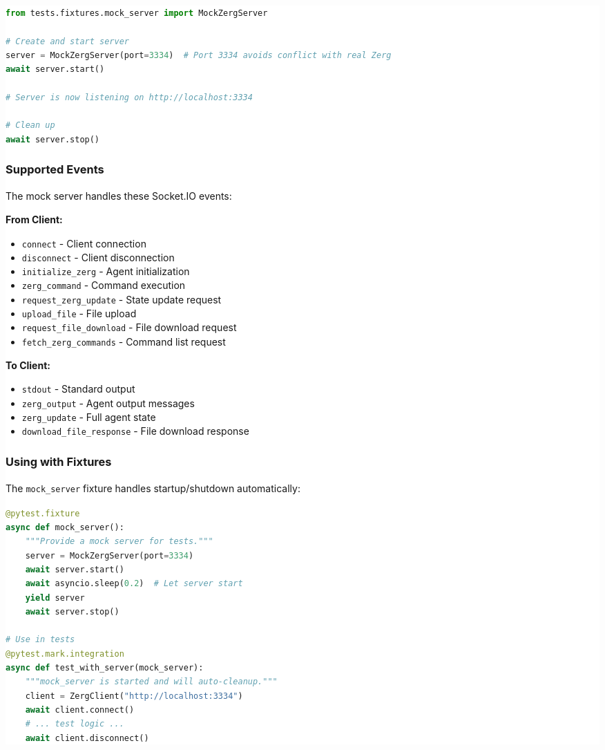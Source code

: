 ```python
from tests.fixtures.mock_server import MockZergServer

# Create and start server
server = MockZergServer(port=3334)  # Port 3334 avoids conflict with real Zerg
await server.start()

# Server is now listening on http://localhost:3334

# Clean up
await server.stop()
```

### Supported Events

The mock server handles these Socket.IO events:

**From Client:**
- `connect` - Client connection
- `disconnect` - Client disconnection
- `initialize_zerg` - Agent initialization
- `zerg_command` - Command execution
- `request_zerg_update` - State update request
- `upload_file` - File upload
- `request_file_download` - File download request
- `fetch_zerg_commands` - Command list request

**To Client:**
- `stdout` - Standard output
- `zerg_output` - Agent output messages
- `zerg_update` - Full agent state
- `download_file_response` - File download response

### Using with Fixtures

The `mock_server` fixture handles startup/shutdown automatically:

```python
@pytest.fixture
async def mock_server():
    """Provide a mock server for tests."""
    server = MockZergServer(port=3334)
    await server.start()
    await asyncio.sleep(0.2)  # Let server start
    yield server
    await server.stop()

# Use in tests
@pytest.mark.integration
async def test_with_server(mock_server):
    """mock_server is started and will auto-cleanup."""
    client = ZergClient("http://localhost:3334")
    await client.connect()
    # ... test logic ...
    await client.disconnect()
```
